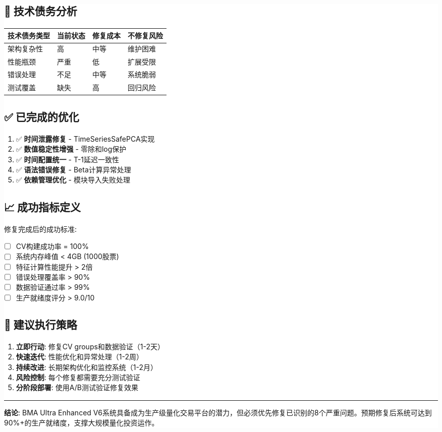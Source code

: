 ## 🔧 **技术债务分析**

| 技术债务类型 | 当前状态 | 修复成本 | 不修复风险 |
|--------------|----------|----------|------------|
| 架构复杂性 | 高 | 中等 | 维护困难 |
| 性能瓶颈 | 严重 | 低 | 扩展受限 |
| 错误处理 | 不足 | 中等 | 系统脆弱 |
| 测试覆盖 | 缺失 | 高 | 回归风险 |

## ✅ **已完成的优化**

1. ✅ **时间泄露修复** - TimeSeriesSafePCA实现
2. ✅ **数值稳定性增强** - 零除和log保护
3. ✅ **时间配置统一** - T-1延迟一致性
4. ✅ **语法错误修复** - Beta计算异常处理
5. ✅ **依赖管理优化** - 模块导入失败处理

## 📈 **成功指标定义**

修复完成后的成功标准:
- [ ] CV构建成功率 = 100%
- [ ] 系统内存峰值 < 4GB (1000股票)
- [ ] 特征计算性能提升 > 2倍
- [ ] 错误处理覆盖率 > 90%
- [ ] 数据验证通过率 > 99%
- [ ] 生产就绪度评分 > 9.0/10

## 💼 **建议执行策略**

1. **立即行动**: 修复CV groups和数据验证（1-2天）
2. **快速迭代**: 性能优化和异常处理（1-2周）
3. **持续改进**: 长期架构优化和监控系统（1-2月）
4. **风险控制**: 每个修复都需要充分测试验证
5. **分阶段部署**: 使用A/B测试验证修复效果

---

**结论**: BMA Ultra Enhanced V6系统具备成为生产级量化交易平台的潜力，但必须优先修复已识别的8个严重问题。预期修复后系统可达到90%+的生产就绪度，支撑大规模量化投资运作。
